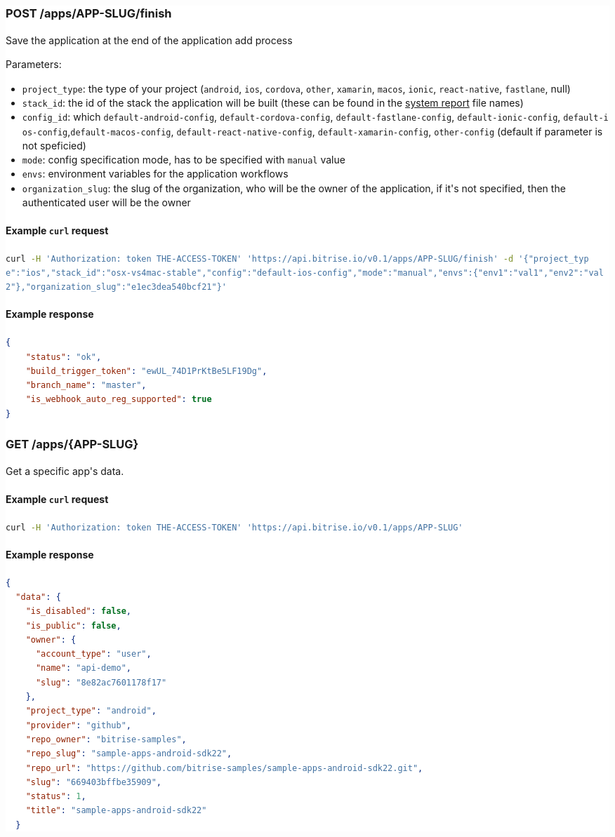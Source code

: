 ### POST /apps/APP-SLUG/finish

Save the application at the end of the application add process

Parameters:

* `project_type`: the type of your project (`android`, `ios`, `cordova`, `other`, `xamarin`, `macos`, `ionic`, `react-native`, `fastlane`, null)
* `stack_id`: the id of the stack the application will be built (these can be found in the [system report](https://github.com/bitrise-io/bitrise.io/tree/master/system_reports) file names)
* `config_id`: which `default-android-config`, `default-cordova-config`, `default-fastlane-config`, `default-ionic-config`, `default-ios-config`,`default-macos-config`, `default-react-native-config`, `default-xamarin-config`, `other-config` (default if parameter is not speficied)
* `mode`: config specification mode, has to be specified with `manual` value
* `envs`: environment variables for the application workflows
* `organization_slug`: the slug of the organization, who will be the owner of the application, if it's not specified, then the authenticated user will be the owner

#### Example `curl` request

``` bash
curl -H 'Authorization: token THE-ACCESS-TOKEN' 'https://api.bitrise.io/v0.1/apps/APP-SLUG/finish' -d '{"project_type":"ios","stack_id":"osx-vs4mac-stable","config":"default-ios-config","mode":"manual","envs":{"env1":"val1","env2":"val2"},"organization_slug":"e1ec3dea540bcf21"}'
```

#### Example response

``` json
{
	"status": "ok",
	"build_trigger_token": "ewUL_74D1PrKtBe5LF19Dg",
	"branch_name": "master",
	"is_webhook_auto_reg_supported": true
}
```

### GET /apps/{APP-SLUG}

Get a specific app's data.

#### Example `curl` request

``` bash
curl -H 'Authorization: token THE-ACCESS-TOKEN' 'https://api.bitrise.io/v0.1/apps/APP-SLUG'
```

#### Example response

``` json
{
  "data": {
    "is_disabled": false,
    "is_public": false,
    "owner": {
      "account_type": "user",
      "name": "api-demo",
      "slug": "8e82ac7601178f17"
    },
    "project_type": "android",
    "provider": "github",
    "repo_owner": "bitrise-samples",
    "repo_slug": "sample-apps-android-sdk22",
    "repo_url": "https://github.com/bitrise-samples/sample-apps-android-sdk22.git",
    "slug": "669403bffbe35909",
    "status": 1,
    "title": "sample-apps-android-sdk22"
  }
```